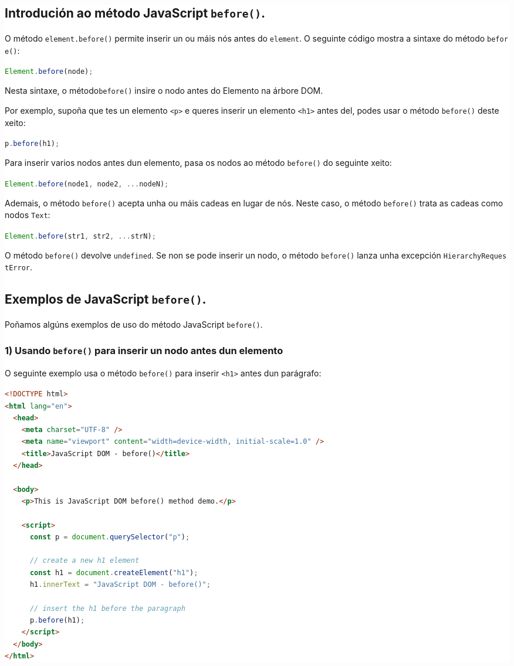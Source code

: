 ## Introdución ao método JavaScript `before()`.

O método `element.before()` permite inserir un ou máis nós antes do `element`. O seguinte código mostra a sintaxe do método `before()`:

```js
Element.before(node);
```

Nesta sintaxe, o método`before()` insire o nodo antes do Elemento na árbore DOM.

Por exemplo, supoña que tes un elemento `<p>` e queres inserir un elemento `<h1>` antes del, podes usar o método `before()` deste xeito:

```js
p.before(h1);
```

Para inserir varios nodos antes dun elemento, pasa os nodos ao método `before()` do seguinte xeito:

```js
Element.before(node1, node2, ...nodeN);
```

Ademais, o método `before()` acepta unha ou máis cadeas en lugar de nós. Neste caso, o método `before()` trata as cadeas como nodos `Text`:

```js
Element.before(str1, str2, ...strN);
```

O método `before()` devolve `undefined`. Se non se pode inserir un nodo, o método `before()` lanza unha excepción `HierarchyRequestError`.

## Exemplos de JavaScript `before()`.

Poñamos algúns exemplos de uso do método JavaScript `before()`.

### 1) Usando `before()` para inserir un nodo antes dun elemento

O seguinte exemplo usa o método `before()` para inserir `<h1>` antes dun parágrafo:

```html
<!DOCTYPE html>
<html lang="en">
  <head>
    <meta charset="UTF-8" />
    <meta name="viewport" content="width=device-width, initial-scale=1.0" />
    <title>JavaScript DOM - before()</title>
  </head>

  <body>
    <p>This is JavaScript DOM before() method demo.</p>

    <script>
      const p = document.querySelector("p");

      // create a new h1 element
      const h1 = document.createElement("h1");
      h1.innerText = "JavaScript DOM - before()";

      // insert the h1 before the paragraph
      p.before(h1);
    </script>
  </body>
</html>
```
